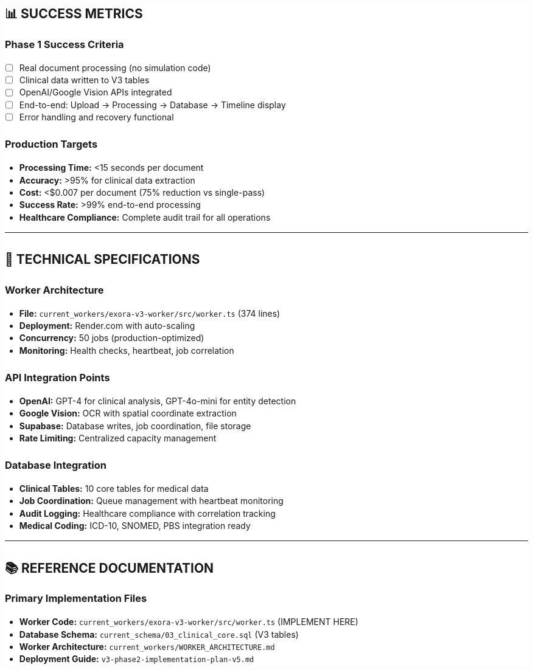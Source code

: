 
## 📊 SUCCESS METRICS

### **Phase 1 Success Criteria**
- [ ] Real document processing (no simulation code)
- [ ] Clinical data written to V3 tables
- [ ] OpenAI/Google Vision APIs integrated
- [ ] End-to-end: Upload → Processing → Database → Timeline display
- [ ] Error handling and recovery functional

### **Production Targets**
- **Processing Time:** <15 seconds per document
- **Accuracy:** >95% for clinical data extraction
- **Cost:** <$0.007 per document (75% reduction vs single-pass)
- **Success Rate:** >99% end-to-end processing
- **Healthcare Compliance:** Complete audit trail for all operations

---

## 🔧 TECHNICAL SPECIFICATIONS

### **Worker Architecture**
- **File:** `current_workers/exora-v3-worker/src/worker.ts` (374 lines)
- **Deployment:** Render.com with auto-scaling
- **Concurrency:** 50 jobs (production-optimized)
- **Monitoring:** Health checks, heartbeat, job correlation

### **API Integration Points**
- **OpenAI:** GPT-4 for clinical analysis, GPT-4o-mini for entity detection
- **Google Vision:** OCR with spatial coordinate extraction  
- **Supabase:** Database writes, job coordination, file storage
- **Rate Limiting:** Centralized capacity management

### **Database Integration**
- **Clinical Tables:** 10 core tables for medical data
- **Job Coordination:** Queue management with heartbeat monitoring
- **Audit Logging:** Healthcare compliance with correlation tracking
- **Medical Coding:** ICD-10, SNOMED, PBS integration ready

---

## 📚 REFERENCE DOCUMENTATION

### **Primary Implementation Files**
- **Worker Code:** `current_workers/exora-v3-worker/src/worker.ts` (IMPLEMENT HERE)
- **Database Schema:** `current_schema/03_clinical_core.sql` (V3 tables)
- **Worker Architecture:** `current_workers/WORKER_ARCHITECTURE.md`
- **Deployment Guide:** `v3-phase2-implementation-plan-v5.md`
